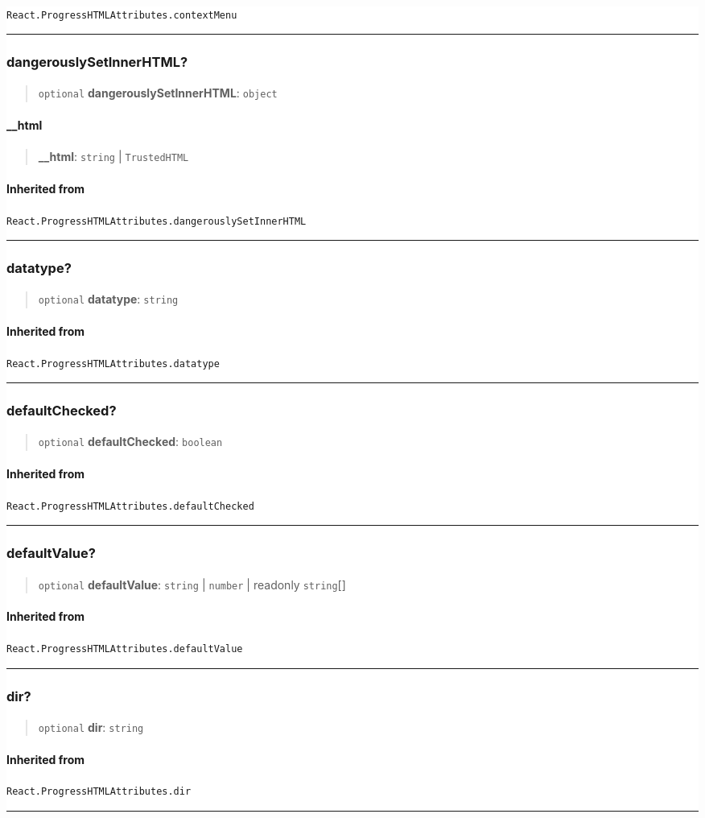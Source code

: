 `React.ProgressHTMLAttributes.contextMenu`

***

### dangerouslySetInnerHTML?

> `optional` **dangerouslySetInnerHTML**: `object`

#### \_\_html

> **\_\_html**: `string` \| `TrustedHTML`

#### Inherited from

`React.ProgressHTMLAttributes.dangerouslySetInnerHTML`

***

### datatype?

> `optional` **datatype**: `string`

#### Inherited from

`React.ProgressHTMLAttributes.datatype`

***

### defaultChecked?

> `optional` **defaultChecked**: `boolean`

#### Inherited from

`React.ProgressHTMLAttributes.defaultChecked`

***

### defaultValue?

> `optional` **defaultValue**: `string` \| `number` \| readonly `string`[]

#### Inherited from

`React.ProgressHTMLAttributes.defaultValue`

***

### dir?

> `optional` **dir**: `string`

#### Inherited from

`React.ProgressHTMLAttributes.dir`

***
